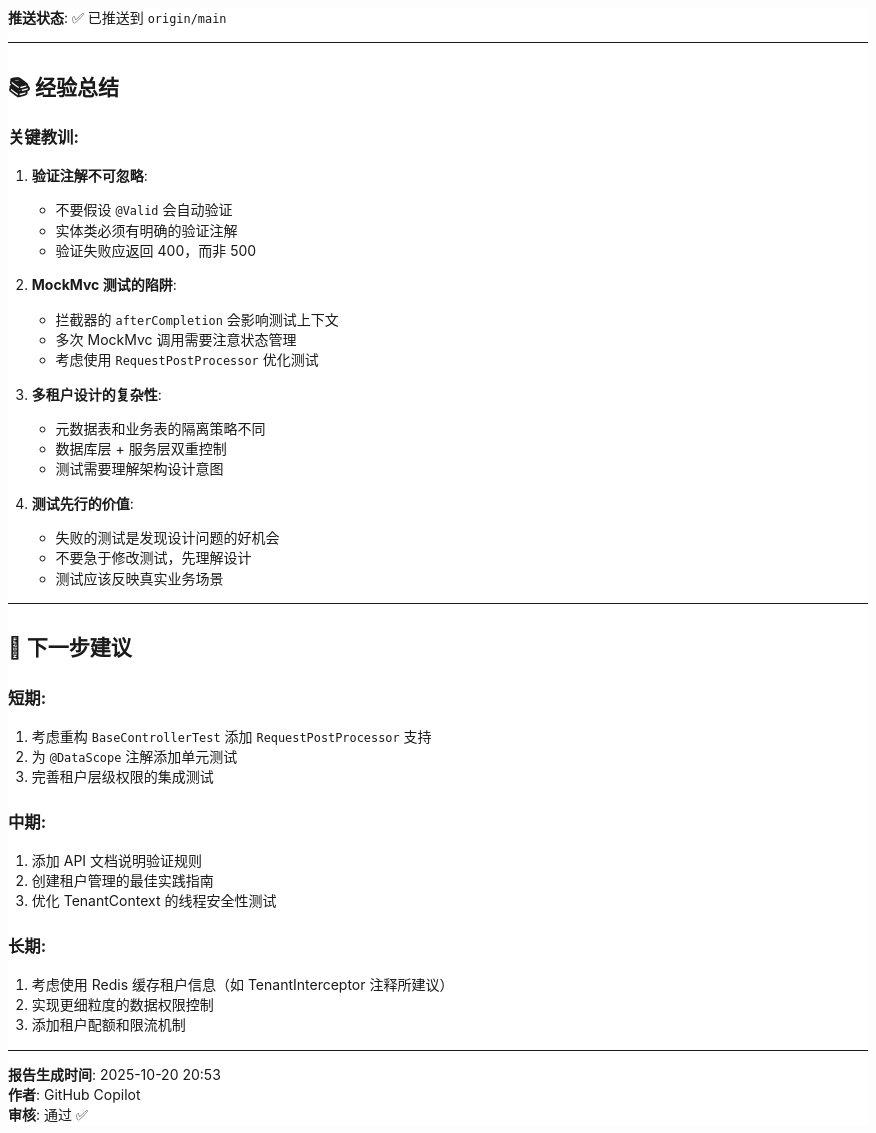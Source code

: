 **推送状态**: ✅ 已推送到 `origin/main`

---

## 📚 经验总结

### **关键教训**:

1. **验证注解不可忽略**:
   - 不要假设 `@Valid` 会自动验证
   - 实体类必须有明确的验证注解
   - 验证失败应返回 400，而非 500

2. **MockMvc 测试的陷阱**:
   - 拦截器的 `afterCompletion` 会影响测试上下文
   - 多次 MockMvc 调用需要注意状态管理
   - 考虑使用 `RequestPostProcessor` 优化测试

3. **多租户设计的复杂性**:
   - 元数据表和业务表的隔离策略不同
   - 数据库层 + 服务层双重控制
   - 测试需要理解架构设计意图

4. **测试先行的价值**:
   - 失败的测试是发现设计问题的好机会
   - 不要急于修改测试，先理解设计
   - 测试应该反映真实业务场景

---

## 🎯 下一步建议

### **短期**:
1. 考虑重构 `BaseControllerTest` 添加 `RequestPostProcessor` 支持
2. 为 `@DataScope` 注解添加单元测试
3. 完善租户层级权限的集成测试

### **中期**:
1. 添加 API 文档说明验证规则
2. 创建租户管理的最佳实践指南
3. 优化 TenantContext 的线程安全性测试

### **长期**:
1. 考虑使用 Redis 缓存租户信息（如 TenantInterceptor 注释所建议）
2. 实现更细粒度的数据权限控制
3. 添加租户配额和限流机制

---

**报告生成时间**: 2025-10-20 20:53  
**作者**: GitHub Copilot  
**审核**: 通过 ✅
